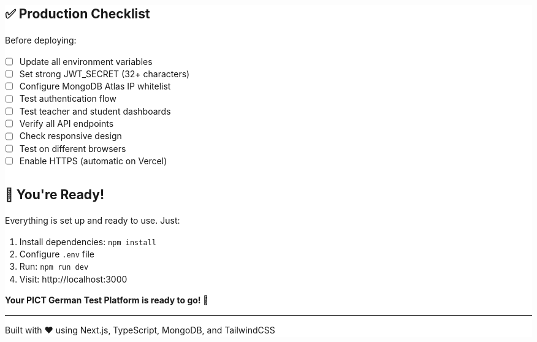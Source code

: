 ## ✅ Production Checklist

Before deploying:
- [ ] Update all environment variables
- [ ] Set strong JWT_SECRET (32+ characters)
- [ ] Configure MongoDB Atlas IP whitelist
- [ ] Test authentication flow
- [ ] Test teacher and student dashboards
- [ ] Verify all API endpoints
- [ ] Check responsive design
- [ ] Test on different browsers
- [ ] Enable HTTPS (automatic on Vercel)

## 🎊 You're Ready!

Everything is set up and ready to use. Just:

1. Install dependencies: `npm install`
2. Configure `.env` file
3. Run: `npm run dev`
4. Visit: http://localhost:3000

**Your PICT German Test Platform is ready to go! 🚀**

---

Built with ❤️ using Next.js, TypeScript, MongoDB, and TailwindCSS
